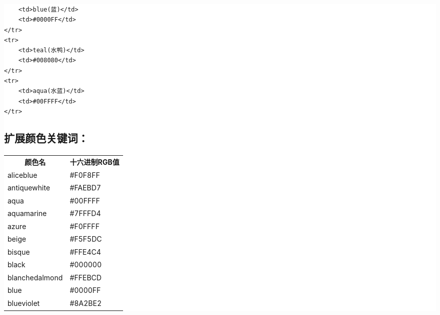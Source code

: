         <td>blue(蓝)</td>
        <td>#0000FF</td>
    </tr>
    <tr>
        <td>teal(水鸭)</td>
        <td>#008080</td>
    </tr>
    <tr>
        <td>aqua(水蓝)</td>
        <td>#00FFFF</td>
    </tr>
</table>

## 扩展颜色关键词：

<table>
    <tr>
        <th>颜色名</th>
        <th>十六进制RGB值</th>
    </tr>
    <tr>
        <td>aliceblue</td>
        <td>#F0F8FF</td>
    </tr>
    <tr>
        <td>antiquewhite</td>
        <td>#FAEBD7</td>
    </tr>
    <tr>
        <td>aqua</td>
        <td>#00FFFF</td>
    </tr>
    <tr>
        <td>aquamarine</td>
        <td>#7FFFD4</td>
    </tr>
    <tr>
        <td>azure</td>
        <td>#F0FFFF</td>
    </tr>
    <tr>
        <td>beige</td>
        <td>#F5F5DC</td>
    </tr>
    <tr>
        <td>bisque</td>
        <td>#FFE4C4</td>
    </tr>
    <tr>
        <td>black</td>
        <td>#000000</td>
    </tr>
    <tr>
        <td>blanchedalmond</td>
        <td>#FFEBCD</td>
    </tr>
    <tr>
        <td>blue</td>
        <td>#0000FF</td>
    </tr>
    <tr>
        <td>blueviolet</td>
        <td>#8A2BE2</td>
